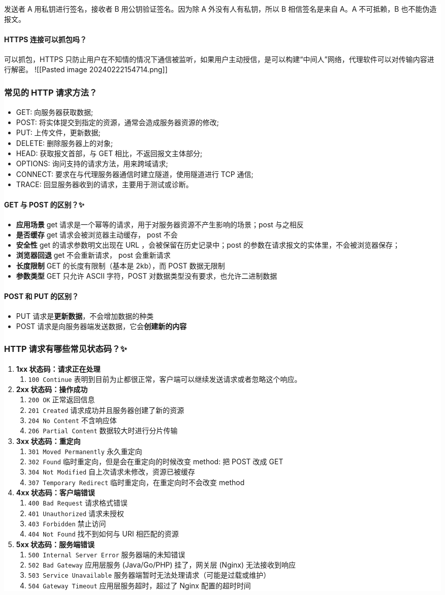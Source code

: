 发送者 A 用私钥进行签名，接收者 B 用公钥验证签名。因为除 A 外没有人有私钥，所以 B 相信签名是来自 A。A 不可抵赖，B 也不能伪造报文。

#### HTTPS 连接可以抓包吗？

可以抓包，HTTPS 只防止用户在不知情的情况下通信被监听，如果用户主动授信，是可以构建“中间人”网络，代理软件可以对传输内容进行解密。
![[Pasted image 20240222154714.png]]

### 常见的 HTTP 请求方法？

- GET: 向服务器获取数据;
- POST: 将实体提交到指定的资源，通常会造成服务器资源的修改;
- PUT: 上传文件，更新数据;
- DELETE: 删除服务器上的对象;
- HEAD: 获取报文首部，与 GET 相比，不返回报文主体部分;
- OPTIONS: 询问支持的请求方法，用来跨域请求;
- CONNECT: 要求在与代理服务器通信时建立隧道，使用隧道进行 TCP 通信;
- TRACE: 回显服务器收到的请求，主要用于测试或诊断。

#### GET 与 POST 的区别？✨

- **应用场景** get 请求是一个幂等的请求，用于对服务器资源不产生影响的场景；post 与之相反
- **是否缓存** get 请求会被浏览器主动缓存， post 不会
- **安全性** get 的请求参数明文出现在 URL ，会被保留在历史记录中；post 的参数在请求报文的实体里，不会被浏览器保存；
- **浏览器回退** get 不会重新请求， post 会重新请求
- **长度限制** GET 的长度有限制（基本是 2kb），而 POST 数据无限制
- **参数类型** GET 只允许 ASCII 字符，POST 对数据类型没有要求，也允许二进制数据

#### POST 和 PUT 的区别？

- PUT 请求是**更新数据**，不会增加数据的种类
- POST 请求是向服务器端发送数据，它会**创建新的内容**

### HTTP 请求有哪些常见状态码？✨

1. **1xx 状态码：请求正在处理**
	1. `100 Continue` 表明到目前为止都很正常，客户端可以继续发送请求或者忽略这个响应。
2. **2xx 状态码：操作成功**
	1. `200 OK` 正常返回信息
	2. `201 Created` 请求成功并且服务器创建了新的资源
	3. `204 No Content` 不含响应体
	4. `206 Partial Content` 数据较大时进行分片传输
3. **3xx 状态码：重定向**
	1. `301 Moved Permanently` 永久重定向
	2. `302 Found` 临时重定向，但是会在重定向的时候改变 method: 把 POST 改成 GET
	3. `304 Not Modified` 自上次请求未修改，资源已被缓存
	4. `307 Temporary Redirect` 临时重定向，在重定向时不会改变 method
4. **4xx 状态码：客户端错误**
	1. `400 Bad Request` 请求格式错误
	2. `401 Unauthorized` 请求未授权
	3. `403 Forbidden` 禁止访问
	4. `404 Not Found` 找不到如何与 URI 相匹配的资源
5. **5xx 状态码：服务端错误**
	1. `500 Internal Server Error` 服务器端的未知错误
	2. `502 Bad Gateway` 应用层服务 (Java/Go/PHP) 挂了，网关层 (Nginx) 无法接收到响应
	3. `503 Service Unavailable` 服务器端暂时无法处理请求（可能是过载或维护）
	4. `504 Gateway Timeout` 应用层服务超时，超过了 Nginx 配置的超时时间
